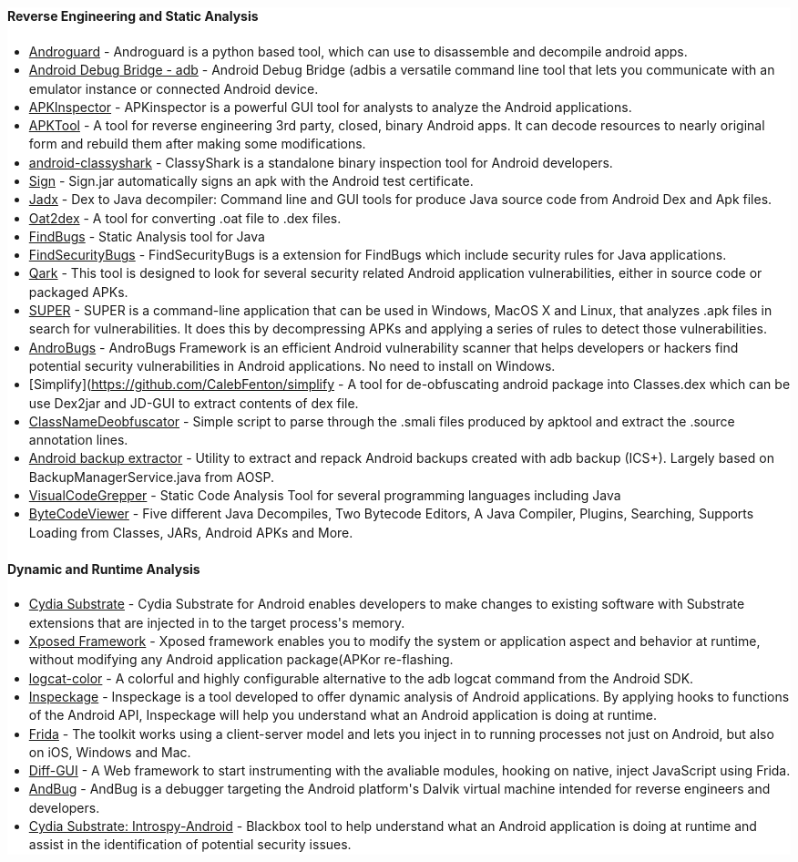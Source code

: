 #### Reverse Engineering and Static Analysis

- [Androguard](https://github.com/androguard/androguard) - Androguard is a python based tool, which can use to disassemble and  decompile android apps.
- [Android Debug Bridge - adb](https://developer.android.com/studio/command-line/adb.html) - Android Debug Bridge (adbis a versatile command line tool that lets you communicate with an emulator instance or connected Android device.
- [APKInspector](https://github.com/honeynet/apkinspector/) - APKinspector is a powerful GUI tool for analysts to analyze the Android applications.
- [APKTool](http://ibotpeaches.github.io/Apktool/) - A tool for reverse engineering 3rd party, closed, binary Android apps. It can decode resources to nearly original form and rebuild them after making some modifications.
- [android-classyshark](https://github.com/google/android-classyshark) - ClassyShark is a standalone binary inspection tool for Android developers.
- [Sign](https://github.com/appium/sign) - Sign.jar automatically signs an apk with the Android test certificate.
- [Jadx](https://github.com/skylot/jadx) - Dex to Java decompiler: Command line and GUI tools for produce Java source code from Android Dex and Apk files.
- [Oat2dex](https://github.com/testwhat/SmaliEx) - A tool for converting .oat file to .dex files.
- [FindBugs](http://findbugs.sourceforge.net) - Static Analysis tool for Java
- [FindSecurityBugs](http://h3xstream.github.io/find-sec-bugs) - FindSecurityBugs is a extension for FindBugs which include security rules for Java applications.
- [Qark](https://github.com/linkedin/qark) - This tool is designed to look for several security related Android application vulnerabilities, either in source code or packaged APKs.
- [SUPER](https://github.com/SUPERAndroidAnalyzer/super) - SUPER is a command-line application that can be used in Windows, MacOS X and Linux, that analyzes .apk files in search for vulnerabilities. It does this by decompressing APKs and applying a series of rules to detect those vulnerabilities.
- [AndroBugs](https://github.com/AndroBugs/AndroBugs_Framework) - AndroBugs Framework is an efficient Android vulnerability scanner that helps developers or hackers find potential security vulnerabilities in Android applications. No need to install on Windows.
- [Simplify](https://github.com/CalebFenton/simplify - A tool for de-obfuscating android package into Classes.dex which can be use Dex2jar and JD-GUI to extract contents of dex file.
- [ClassNameDeobfuscator](https://github.com/HamiltonianCycle/ClassNameDeobfuscator) - Simple script to parse through the .smali files produced by apktool and extract the .source annotation lines.
- [Android backup extractor](https://github.com/nelenkov/android-backup-extractor) - Utility to extract and repack Android backups created with adb backup (ICS+). Largely based on BackupManagerService.java from AOSP.
- [VisualCodeGrepper](https://sourceforge.net/projects/visualcodegrepp/) - Static Code Analysis Tool for several programming languages including Java
- [ByteCodeViewer](http://bytecodeviewer.com/) - Five different Java Decompiles, Two Bytecode Editors, A Java Compiler, Plugins, Searching, Supports Loading from Classes, JARs, Android APKs and More.

#### Dynamic and Runtime Analysis

- [Cydia Substrate](http://www.cydiasubstrate.com) - Cydia Substrate for Android enables developers to make changes to existing software with Substrate extensions that are injected in to the target process's memory.
- [Xposed Framework](http://forum.xda-developers.com/xposed/xposed-installer-versions-changelog-t2714053) - Xposed framework enables you to modify the system or application aspect and behavior at runtime, without modifying any Android application package(APKor re-flashing.
- [logcat-color](https://github.com/marshall/logcat-color) - A colorful and highly configurable alternative to the adb logcat command from the Android SDK.
- [Inspeckage](https://github.com/ac-pm/Inspeckage) - Inspeckage is a tool developed to offer dynamic analysis of Android applications. By applying hooks to functions of the Android API, Inspeckage will help you understand what an Android application is doing at runtime.
- [Frida](http://www.frida.re) - The toolkit works using a client-server model and lets you inject in to running processes not just on Android, but also on iOS, Windows and Mac.
- [Diff-GUI](https://github.com/antojoseph/diff-gui) - A Web framework to start instrumenting with the avaliable modules, hooking on native, inject JavaScript using Frida.
- [AndBug](https://github.com/swdunlop/AndBug) - AndBug is a debugger targeting the Android platform's Dalvik virtual machine intended for reverse engineers and developers.
- [Cydia Substrate: Introspy-Android](https://github.com/iSECPartners/Introspy-Android) - Blackbox tool to help understand what an Android application is doing at runtime and assist in the identification of potential security issues.